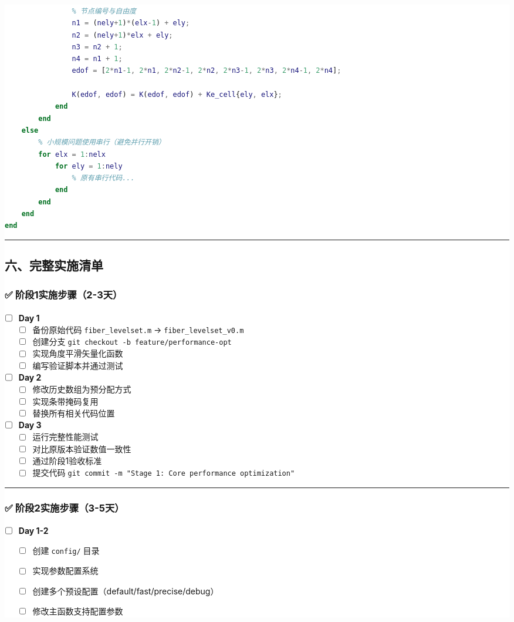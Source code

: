 ```matlab
                % 节点编号与自由度
                n1 = (nely+1)*(elx-1) + ely;
                n2 = (nely+1)*elx + ely;
                n3 = n2 + 1;
                n4 = n1 + 1;
                edof = [2*n1-1, 2*n1, 2*n2-1, 2*n2, 2*n3-1, 2*n3, 2*n4-1, 2*n4];
                
                K(edof, edof) = K(edof, edof) + Ke_cell{ely, elx};
            end
        end
    else
        % 小规模问题使用串行（避免并行开销）
        for elx = 1:nelx
            for ely = 1:nely
                % 原有串行代码...
            end
        end
    end
end
```

---

## 六、完整实施清单

### ✅ 阶段1实施步骤（2-3天）

- [ ] **Day 1**
  - [ ] 备份原始代码 `fiber_levelset.m` → `fiber_levelset_v0.m`
  - [ ] 创建分支 `git checkout -b feature/performance-opt`
  - [ ] 实现角度平滑矢量化函数
  - [ ] 编写验证脚本并通过测试
  
- [ ] **Day 2**
  - [ ] 修改历史数组为预分配方式
  - [ ] 实现条带掩码复用
  - [ ] 替换所有相关代码位置
  
- [ ] **Day 3**
  - [ ] 运行完整性能测试
  - [ ] 对比原版本验证数值一致性
  - [ ] 通过阶段1验收标准
  - [ ] 提交代码 `git commit -m "Stage 1: Core performance optimization"`

---

### ✅ 阶段2实施步骤（3-5天）

- [ ] **Day 1-2**
  - [ ] 创建 `config/` 目录
  - [ ] 实现参数配置系统
  - [ ] 创建多个预设配置（default/fast/precise/debug）
  - [ ] 修改主函数支持配置参数
  